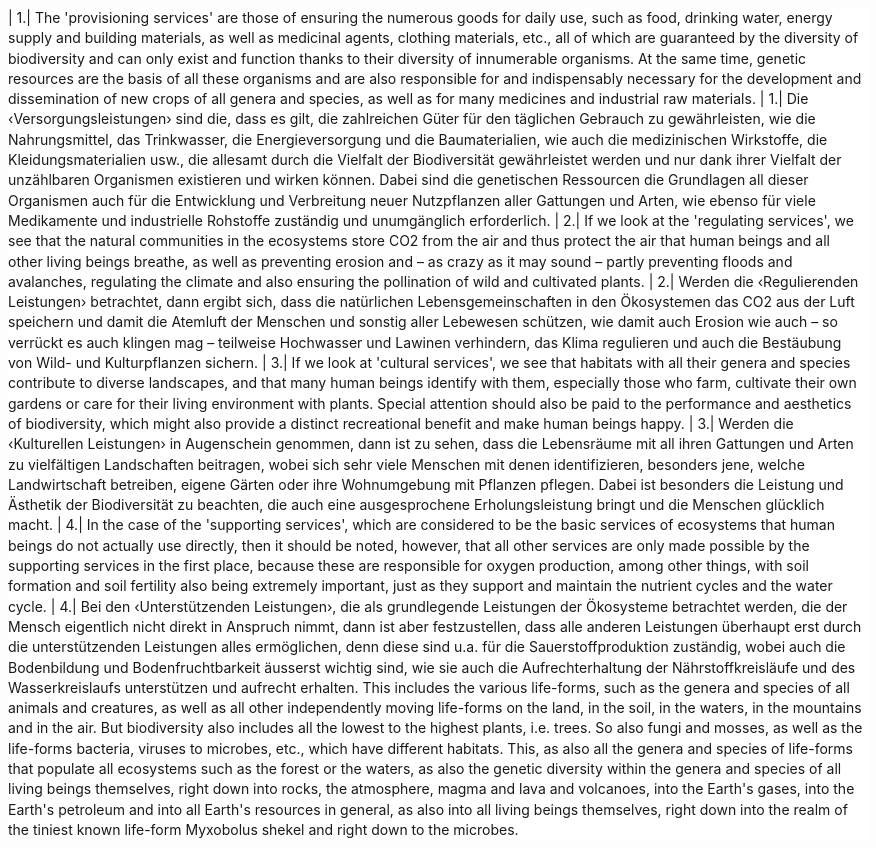 | 1.| The 'provisioning services' are those of ensuring the numerous goods for daily use, such as food, drinking water, energy supply and building materials, as well as medicinal agents, clothing materials, etc., all of which are guaranteed by the diversity of biodiversity and can only exist and function thanks to their diversity of innumerable organisms. At the same time, genetic resources are the basis of all these organisms and are also responsible for and indispensably necessary for the development and dissemination of new crops of all genera and species, as well as for many medicines and industrial raw materials.
| 1.| Die ‹Versorgungsleistungen› sind die, dass es gilt, die zahlreichen Güter für den täglichen Gebrauch zu gewährleisten, wie die Nahrungsmittel, das Trinkwasser, die Energieversorgung und die Baumaterialien, wie auch die medizinischen Wirkstoffe, die Kleidungsmaterialien usw., die allesamt durch die Vielfalt der Biodiversität gewährleistet werden und nur dank ihrer Vielfalt der unzählbaren Organismen existieren und wirken können. Dabei sind die genetischen Ressourcen die Grundlagen all dieser Organismen auch für die Entwicklung und Verbreitung neuer Nutzpflanzen aller Gattungen und Arten, wie ebenso für viele Medikamente und industrielle Rohstoffe zuständig und unumgänglich erforderlich.
| 2.| If we look at the 'regulating services', we see that the natural communities in the ecosystems store CO2 from the air and thus protect the air that human beings and all other living beings breathe, as well as preventing erosion and – as crazy as it may sound – partly preventing floods and avalanches, regulating the climate and also ensuring the pollination of wild and cultivated plants.
| 2.| Werden die ‹Regulierenden Leistungen› betrachtet, dann ergibt sich, dass die natürlichen Lebensgemeinschaften in den Ökosystemen das CO2 aus der Luft speichern und damit die Atemluft der Menschen und sonstig aller Lebewesen schützen, wie damit auch Erosion wie auch – so verrückt es auch klingen mag – teilweise Hochwasser und Lawinen verhindern, das Klima regulieren und auch die Bestäubung von Wild- und Kulturpflanzen sichern.
| 3.| If we look at 'cultural services', we see that habitats with all their genera and species contribute to diverse landscapes, and that many human beings identify with them, especially those who farm, cultivate their own gardens or care for their living environment with plants. Special attention should also be paid to the performance and aesthetics of biodiversity, which might also provide a distinct recreational benefit and make human beings happy.
| 3.| Werden die ‹Kulturellen Leistungen› in Augenschein genommen, dann ist zu sehen, dass die Lebensräume mit all ihren Gattungen und Arten zu vielfältigen Landschaften beitragen, wobei sich sehr viele Menschen mit denen identifizieren, besonders jene, welche Landwirtschaft betreiben, eigene Gärten oder ihre Wohnumgebung mit Pflanzen pflegen. Dabei ist besonders die Leistung und Ästhetik der Biodiversität zu beachten, die auch eine ausgesprochene Erholungsleistung bringt und die Menschen glücklich macht.
| 4.| In the case of the 'supporting services', which are considered to be the basic services of ecosystems that human beings do not actually use directly, then it should be noted, however, that all other services are only made possible by the supporting services in the first place, because these are responsible for oxygen production, among other things, with soil formation and soil fertility also being extremely important, just as they support and maintain the nutrient cycles and the water cycle.
| 4.| Bei den ‹Unterstützenden Leistungen›, die als grundlegende Leistungen der Ökosysteme betrachtet werden, die der Mensch eigentlich nicht direkt in Anspruch nimmt, dann ist aber festzustellen, dass alle anderen Leistungen überhaupt erst durch die unterstützenden Leistungen alles ermöglichen, denn diese sind u.a. für die Sauerstoffproduktion zuständig, wobei auch die Bodenbildung und Bodenfruchtbarkeit äusserst wichtig sind, wie sie auch die Aufrechterhaltung der Nährstoffkreisläufe und des Wasserkreislaufs unterstützen und aufrecht erhalten.
This includes the various life-forms, such as the genera and species of all animals and creatures, as well as all other independently moving life-forms on the land, in the soil, in the waters, in the mountains and in the air. But biodiversity also includes all the lowest to the highest plants, i.e. trees. So also fungi and mosses, as well as the life-forms bacteria, viruses to microbes, etc., which have different habitats. This, as also all the genera and species of life-forms that populate all ecosystems such as the forest or the waters, as also the genetic diversity within the genera and species of all living beings themselves, right down into rocks, the atmosphere, magma and lava and volcanoes, into the Earth's gases, into the Earth's petroleum and into all Earth's resources in general, as also into all living beings themselves, right down into the realm of the tiniest known life-form Myxobolus shekel and right down to the microbes.